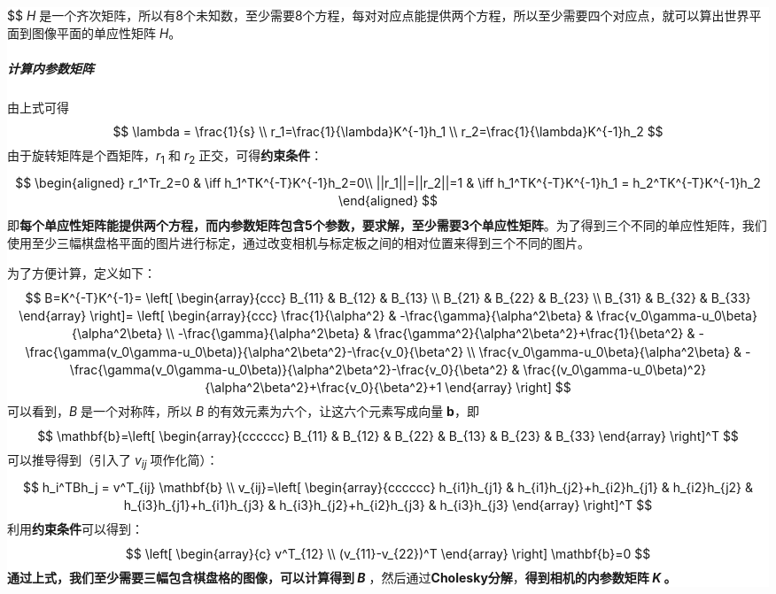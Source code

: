$$
$H$ 是一个齐次矩阵，所以有8个未知数，至少需要8个方程，每对对应点能提供两个方程，所以至少需要四个对应点，就可以算出世界平面到图像平面的单应性矩阵 $H$。

##### 计算内参数矩阵

由上式可得
$$
\lambda = \frac{1}{s} \\
r_1=\frac{1}{\lambda}K^{-1}h_1   \\
r_2=\frac{1}{\lambda}K^{-1}h_2
$$
由于旋转矩阵是个酉矩阵，$r_1$ 和 $r_2$ 正交，可得**约束条件**：
$$
\begin{aligned}
r_1^Tr_2=0 & \iff h_1^TK^{-T}K^{-1}h_2=0\\
||r_1||=||r_2||=1 & \iff h_1^TK^{-T}K^{-1}h_1 = h_2^TK^{-T}K^{-1}h_2
\end{aligned}
$$
即**每个单应性矩阵能提供两个方程，而内参数矩阵包含5个参数，要求解，至少需要3个单应性矩阵**。为了得到三个不同的单应性矩阵，我们使用至少三幅棋盘格平面的图片进行标定，通过改变相机与标定板之间的相对位置来得到三个不同的图片。

为了方便计算，定义如下：
$$
B=K^{-T}K^{-1}=
\left[
\begin{array}{ccc}
B_{11} & B_{12} & B_{13} \\
B_{21} & B_{22} & B_{23} \\
B_{31} & B_{32} & B_{33}
\end{array}
\right]=
\left[
\begin{array}{ccc}
\frac{1}{\alpha^2} & -\frac{\gamma}{\alpha^2\beta} & \frac{v_0\gamma-u_0\beta}{\alpha^2\beta} \\
-\frac{\gamma}{\alpha^2\beta} & \frac{\gamma^2}{\alpha^2\beta^2}+\frac{1}{\beta^2} & -\frac{\gamma(v_0\gamma-u_0\beta)}{\alpha^2\beta^2}-\frac{v_0}{\beta^2} \\
\frac{v_0\gamma-u_0\beta}{\alpha^2\beta} & -\frac{\gamma(v_0\gamma-u_0\beta)}{\alpha^2\beta^2}-\frac{v_0}{\beta^2} & \frac{(v_0\gamma-u_0\beta)^2}{\alpha^2\beta^2}+\frac{v_0}{\beta^2}+1
\end{array}
\right]
$$
可以看到，$B$ 是一个对称阵，所以 $B$ 的有效元素为六个，让这六个元素写成向量 $\mathbf{b}$，即
$$
\mathbf{b}=\left[ \begin{array}{cccccc} B_{11} & B_{12} & B_{22} & B_{13} & B_{23} & B_{33} \end{array} \right]^T
$$
可以推导得到（引入了 $v_{ij}$ 项作化简）：
$$
h_i^TBh_j = v^T_{ij} \mathbf{b} \\
v_{ij}=\left[ \begin{array}{cccccc} h_{i1}h_{j1} & h_{i1}h_{j2}+h_{i2}h_{j1} & h_{i2}h_{j2} & h_{i3}h_{j1}+h_{i1}h_{j3} & h_{i3}h_{j2}+h_{i2}h_{j3} & h_{i3}h_{j3} \end{array} \right]^T
$$
利用**约束条件**可以得到：
$$
\left[ \begin{array}{c} v^T_{12} \\ (v_{11}-v_{22})^T \end{array} \right] \mathbf{b}=0
$$
**通过上式，我们至少需要三幅包含棋盘格的图像，可以计算得到 $B$** ，然后通过**Cholesky分解**，**得到相机的内参数矩阵 $K$ 。**
